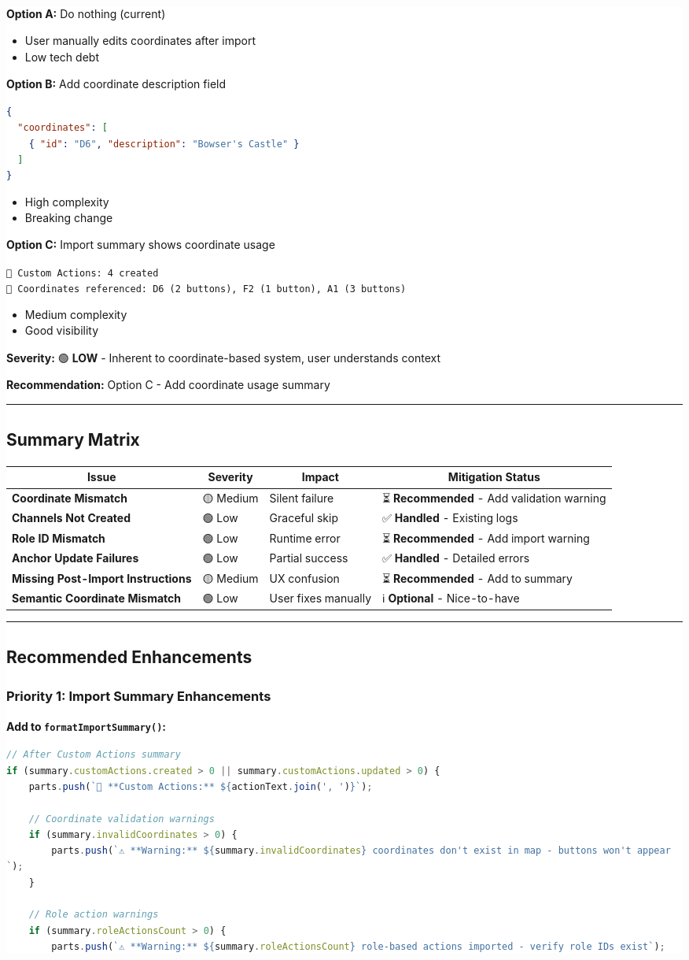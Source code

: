 **Option A:** Do nothing (current)
- User manually edits coordinates after import
- Low tech debt

**Option B:** Add coordinate description field
```json
{
  "coordinates": [
    { "id": "D6", "description": "Bowser's Castle" }
  ]
}
```
- High complexity
- Breaking change

**Option C:** Import summary shows coordinate usage
```
🔘 Custom Actions: 4 created
📍 Coordinates referenced: D6 (2 buttons), F2 (1 button), A1 (3 buttons)
```
- Medium complexity
- Good visibility

**Severity:** 🟢 **LOW** - Inherent to coordinate-based system, user understands context

**Recommendation:** Option C - Add coordinate usage summary

---

## Summary Matrix

| Issue | Severity | Impact | Mitigation Status |
|-------|----------|--------|-------------------|
| **Coordinate Mismatch** | 🟡 Medium | Silent failure | ⏳ **Recommended** - Add validation warning |
| **Channels Not Created** | 🟢 Low | Graceful skip | ✅ **Handled** - Existing logs |
| **Role ID Mismatch** | 🟢 Low | Runtime error | ⏳ **Recommended** - Add import warning |
| **Anchor Update Failures** | 🟢 Low | Partial success | ✅ **Handled** - Detailed errors |
| **Missing Post-Import Instructions** | 🟡 Medium | UX confusion | ⏳ **Recommended** - Add to summary |
| **Semantic Coordinate Mismatch** | 🟢 Low | User fixes manually | ℹ️ **Optional** - Nice-to-have |

---

## Recommended Enhancements

### Priority 1: Import Summary Enhancements

**Add to `formatImportSummary()`:**
```javascript
// After Custom Actions summary
if (summary.customActions.created > 0 || summary.customActions.updated > 0) {
    parts.push(`🔘 **Custom Actions:** ${actionText.join(', ')}`);

    // Coordinate validation warnings
    if (summary.invalidCoordinates > 0) {
        parts.push(`⚠️ **Warning:** ${summary.invalidCoordinates} coordinates don't exist in map - buttons won't appear`);
    }

    // Role action warnings
    if (summary.roleActionsCount > 0) {
        parts.push(`⚠️ **Warning:** ${summary.roleActionsCount} role-based actions imported - verify role IDs exist`);
```